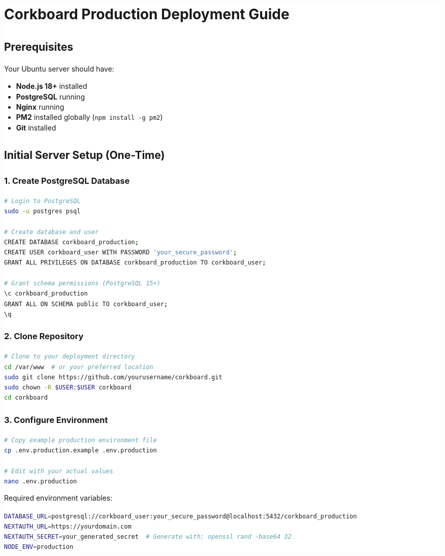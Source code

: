 # Corkboard Production Deployment Guide

## Prerequisites

Your Ubuntu server should have:
- **Node.js 18+** installed
- **PostgreSQL** running
- **Nginx** running
- **PM2** installed globally (`npm install -g pm2`)
- **Git** installed

## Initial Server Setup (One-Time)

### 1. Create PostgreSQL Database

```bash
# Login to PostgreSQL
sudo -u postgres psql

# Create database and user
CREATE DATABASE corkboard_production;
CREATE USER corkboard_user WITH PASSWORD 'your_secure_password';
GRANT ALL PRIVILEGES ON DATABASE corkboard_production TO corkboard_user;

# Grant schema permissions (PostgreSQL 15+)
\c corkboard_production
GRANT ALL ON SCHEMA public TO corkboard_user;
\q
```

### 2. Clone Repository

```bash
# Clone to your deployment directory
cd /var/www  # or your preferred location
sudo git clone https://github.com/yourusername/corkboard.git
sudo chown -R $USER:$USER corkboard
cd corkboard
```

### 3. Configure Environment

```bash
# Copy example production environment file
cp .env.production.example .env.production

# Edit with your actual values
nano .env.production
```

Required environment variables:
```bash
DATABASE_URL=postgresql://corkboard_user:your_secure_password@localhost:5432/corkboard_production
NEXTAUTH_URL=https://yourdomain.com
NEXTAUTH_SECRET=your_generated_secret  # Generate with: openssl rand -base64 32
NODE_ENV=production
```
